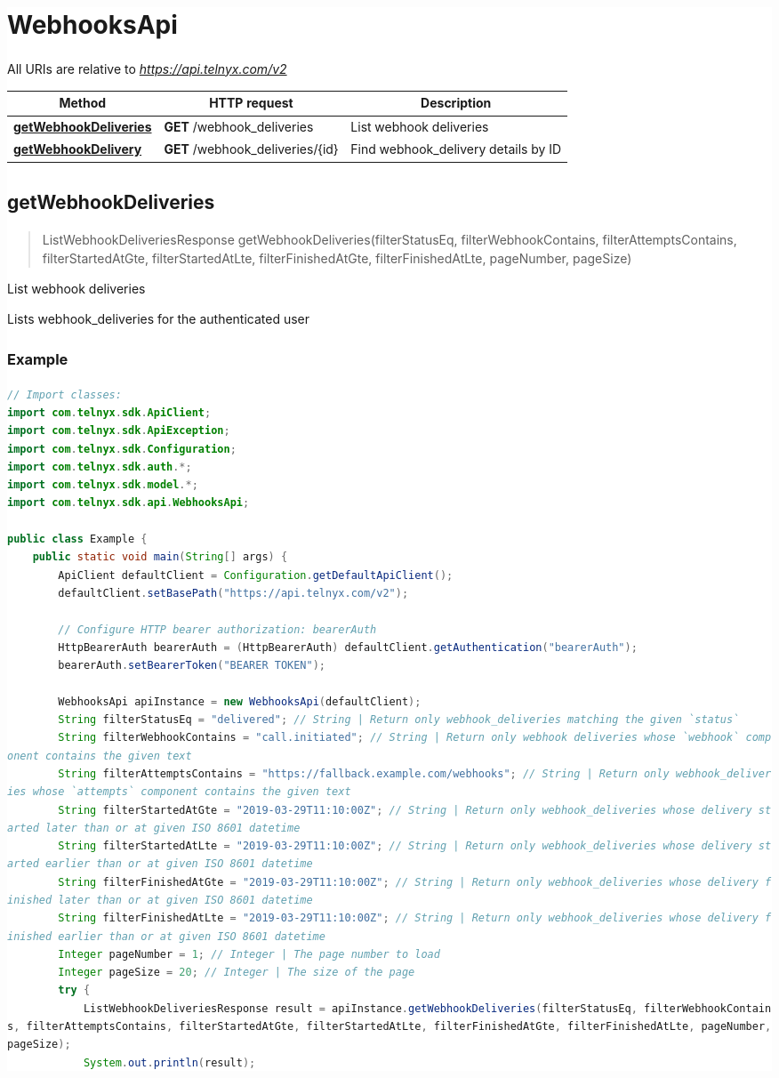 # WebhooksApi

All URIs are relative to *https://api.telnyx.com/v2*

Method | HTTP request | Description
------------- | ------------- | -------------
[**getWebhookDeliveries**](WebhooksApi.md#getWebhookDeliveries) | **GET** /webhook_deliveries | List webhook deliveries
[**getWebhookDelivery**](WebhooksApi.md#getWebhookDelivery) | **GET** /webhook_deliveries/{id} | Find webhook_delivery details by ID



## getWebhookDeliveries

> ListWebhookDeliveriesResponse getWebhookDeliveries(filterStatusEq, filterWebhookContains, filterAttemptsContains, filterStartedAtGte, filterStartedAtLte, filterFinishedAtGte, filterFinishedAtLte, pageNumber, pageSize)

List webhook deliveries

Lists webhook_deliveries for the authenticated user

### Example

```java
// Import classes:
import com.telnyx.sdk.ApiClient;
import com.telnyx.sdk.ApiException;
import com.telnyx.sdk.Configuration;
import com.telnyx.sdk.auth.*;
import com.telnyx.sdk.model.*;
import com.telnyx.sdk.api.WebhooksApi;

public class Example {
    public static void main(String[] args) {
        ApiClient defaultClient = Configuration.getDefaultApiClient();
        defaultClient.setBasePath("https://api.telnyx.com/v2");
        
        // Configure HTTP bearer authorization: bearerAuth
        HttpBearerAuth bearerAuth = (HttpBearerAuth) defaultClient.getAuthentication("bearerAuth");
        bearerAuth.setBearerToken("BEARER TOKEN");

        WebhooksApi apiInstance = new WebhooksApi(defaultClient);
        String filterStatusEq = "delivered"; // String | Return only webhook_deliveries matching the given `status`
        String filterWebhookContains = "call.initiated"; // String | Return only webhook deliveries whose `webhook` component contains the given text
        String filterAttemptsContains = "https://fallback.example.com/webhooks"; // String | Return only webhook_deliveries whose `attempts` component contains the given text
        String filterStartedAtGte = "2019-03-29T11:10:00Z"; // String | Return only webhook_deliveries whose delivery started later than or at given ISO 8601 datetime
        String filterStartedAtLte = "2019-03-29T11:10:00Z"; // String | Return only webhook_deliveries whose delivery started earlier than or at given ISO 8601 datetime
        String filterFinishedAtGte = "2019-03-29T11:10:00Z"; // String | Return only webhook_deliveries whose delivery finished later than or at given ISO 8601 datetime
        String filterFinishedAtLte = "2019-03-29T11:10:00Z"; // String | Return only webhook_deliveries whose delivery finished earlier than or at given ISO 8601 datetime
        Integer pageNumber = 1; // Integer | The page number to load
        Integer pageSize = 20; // Integer | The size of the page
        try {
            ListWebhookDeliveriesResponse result = apiInstance.getWebhookDeliveries(filterStatusEq, filterWebhookContains, filterAttemptsContains, filterStartedAtGte, filterStartedAtLte, filterFinishedAtGte, filterFinishedAtLte, pageNumber, pageSize);
            System.out.println(result);
```
